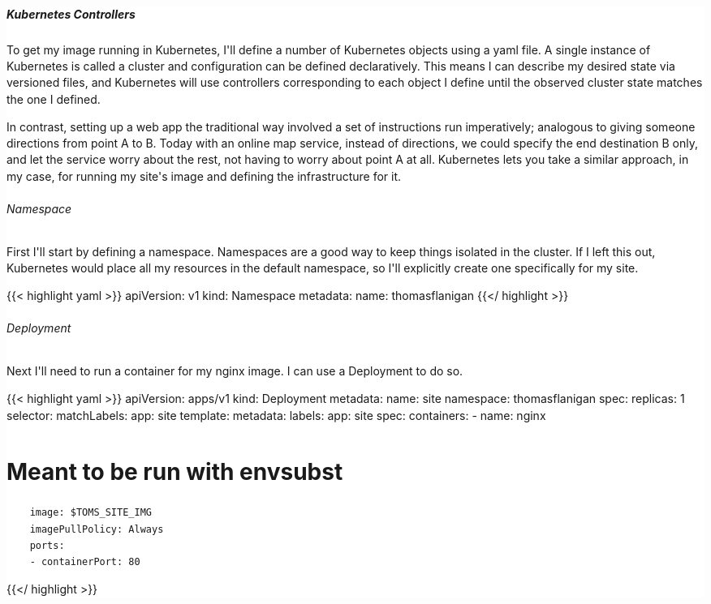 ##### Kubernetes Controllers

To get my image running in Kubernetes, I'll define a number of Kubernetes objects using a yaml file.
A single instance of Kubernetes is called a cluster and configuration can be defined declaratively.
This means I can describe my desired state via versioned files, and Kubernetes will use controllers corresponding to each object I define until the observed cluster state matches the one I defined.

In contrast, setting up a web app the traditional way involved a set of instructions run imperatively; analogous to giving someone directions from point A to B.
Today with an online map service, instead of directions, we could specify the end destination B only, and let the service worry about the rest, not having to worry about point A at all.
Kubernetes lets you take a similar approach, in my case, for running my site's image and defining the infrastructure for it.

###### Namespace

First I'll start by defining a namespace.
Namespaces are a good way to keep things isolated in the cluster.
If I left this out, Kubernetes would place all my resources in the default namespace, so I'll explicitly create one specifically for my site.

{{< highlight yaml >}}
apiVersion: v1
kind: Namespace
metadata:
  name: thomasflanigan
{{</ highlight >}}

###### Deployment

Next I'll need to run a container for my nginx image. 
I can use a Deployment to do so.

{{< highlight yaml >}}
apiVersion: apps/v1
kind: Deployment
metadata:
  name: site
  namespace: thomasflanigan
spec:
  replicas: 1
  selector:
    matchLabels:
      app: site
  template:
    metadata:
      labels:
        app: site
    spec:
      containers:
      - name: nginx
#       Meant to be run with envsubst
        image: $TOMS_SITE_IMG
        imagePullPolicy: Always
        ports:
        - containerPort: 80
{{</ highlight >}}
